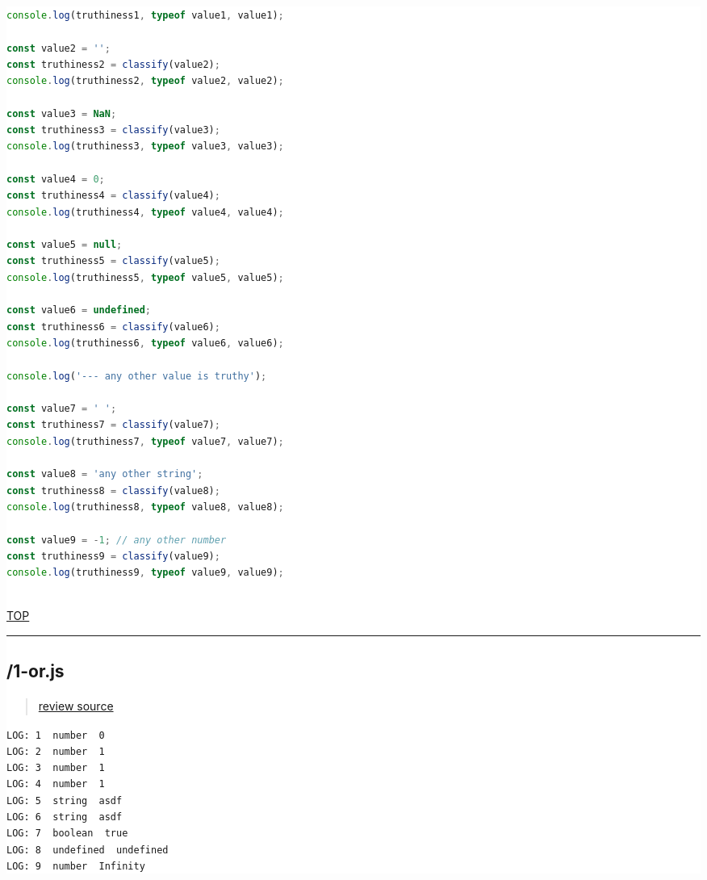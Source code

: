 ```js
console.log(truthiness1, typeof value1, value1);

const value2 = '';
const truthiness2 = classify(value2);
console.log(truthiness2, typeof value2, value2);

const value3 = NaN;
const truthiness3 = classify(value3);
console.log(truthiness3, typeof value3, value3);

const value4 = 0;
const truthiness4 = classify(value4);
console.log(truthiness4, typeof value4, value4);

const value5 = null;
const truthiness5 = classify(value5);
console.log(truthiness5, typeof value5, value5);

const value6 = undefined;
const truthiness6 = classify(value6);
console.log(truthiness6, typeof value6, value6);

console.log('--- any other value is truthy');

const value7 = ' ';
const truthiness7 = classify(value7);
console.log(truthiness7, typeof value7, value7);

const value8 = 'any other string';
const truthiness8 = classify(value8);
console.log(truthiness8, typeof value8, value8);

const value9 = -1; // any other number
const truthiness9 = classify(value9);
console.log(truthiness9, typeof value9, value9);



```

[TOP](#debuggercises)

---

## /1-or.js 

>  
>
> [review source](../../../exercises/07-logical-operators/examples/1-or.js)

```txt
LOG: 1  number  0
LOG: 2  number  1
LOG: 3  number  1
LOG: 4  number  1
LOG: 5  string  asdf
LOG: 6  string  asdf
LOG: 7  boolean  true
LOG: 8  undefined  undefined
LOG: 9  number  Infinity
```
